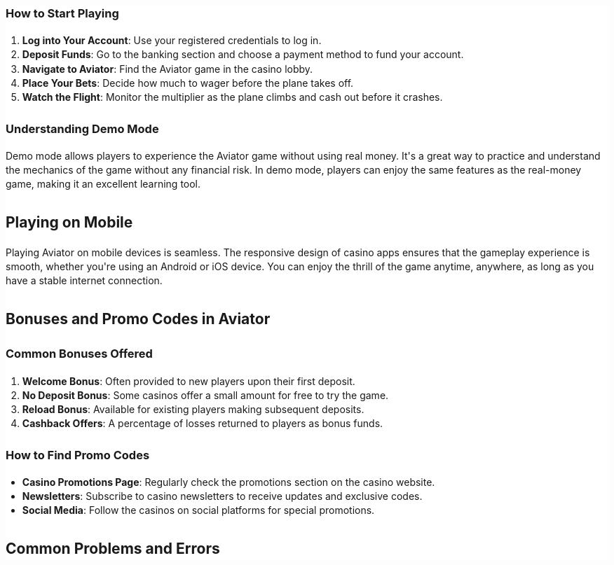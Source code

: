 ### How to Start Playing

1.  **Log into Your Account**: Use your registered credentials to log
    in.
2.  **Deposit Funds**: Go to the banking section and choose a payment
    method to fund your account.
3.  **Navigate to Aviator**: Find the Aviator game in the casino lobby.
4.  **Place Your Bets**: Decide how much to wager before the plane takes
    off.
5.  **Watch the Flight**: Monitor the multiplier as the plane climbs and
    cash out before it crashes.

### Understanding Demo Mode

Demo mode allows players to experience the Aviator game without using
real money. It's a great way to practice and understand the mechanics of
the game without any financial risk. In demo mode, players can enjoy the
same features as the real-money game, making it an excellent learning
tool.

## Playing on Mobile

Playing Aviator on mobile devices is seamless. The responsive design of
casino apps ensures that the gameplay experience is smooth, whether
you're using an Android or iOS device. You can enjoy the thrill of the
game anytime, anywhere, as long as you have a stable internet
connection.

## Bonuses and Promo Codes in Aviator

### Common Bonuses Offered

1.  **Welcome Bonus**: Often provided to new players upon their first
    deposit.
2.  **No Deposit Bonus**: Some casinos offer a small amount for free to
    try the game.
3.  **Reload Bonus**: Available for existing players making subsequent
    deposits.
4.  **Cashback Offers**: A percentage of losses returned to players as
    bonus funds.

### How to Find Promo Codes

-   **Casino Promotions Page**: Regularly check the promotions section
    on the casino website.
-   **Newsletters**: Subscribe to casino newsletters to receive updates
    and exclusive codes.
-   **Social Media**: Follow the casinos on social platforms for special
    promotions.

## Common Problems and Errors
